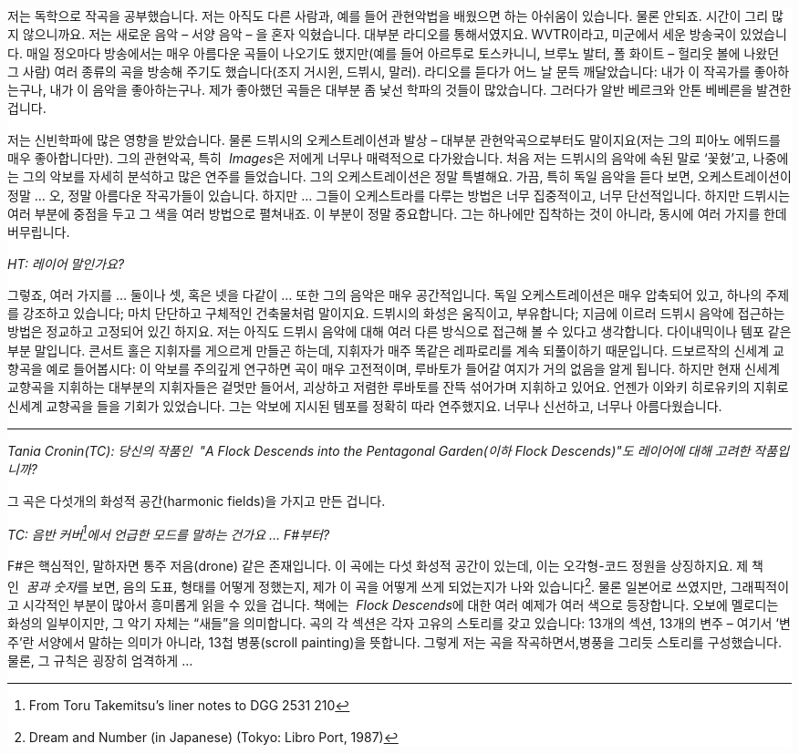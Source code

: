 저는 독학으로 작곡을 공부했습니다. 저는 아직도 다른 사람과, 예를 들어
관현악법을 배웠으면 하는 아쉬움이 있습니다. 물론 안되죠. 시간이 그리
많지 않으니까요. 저는 새로운 음악 – 서양 음악 – 을 혼자 익혔습니다.
대부분 라디오를 통해서였지요. WVTR이라고, 미군에서 세운 방송국이
있었습니다. 매일 정오마다 방송에서는 매우 아름다운 곡들이 나오기도
했지만(예를 들어 아르투로 토스카니니, 브루노 발터, 폴 화이트 – 헐리웃
볼에 나왔던 그 사람) 여러 종류의 곡을 방송해 주기도 했습니다(조지
거시윈, 드뷔시, 말러). 라디오를 듣다가 어느 날 문득 깨달았습니다: 내가
이 작곡가를 좋아하는구나, 내가 이 음악을 좋아하는구나. 제가 좋아했던
곡들은 대부분 좀 낯선 학파의 것들이 많았습니다. 그러다가 알반 베르크와
안톤 베베른을 발견한 겁니다.

저는 신빈학파에 많은 영향을 받았습니다. 물론 드뷔시의 오케스트레이션과
발상 – 대부분 관현악곡으로부터도 말이지요(저는 그의 피아노 에뛰드를 매우
좋아합니다만). 그의 관현악곡, 특히  *Images*은 저에게 너무나 매력적으로
다가왔습니다. 처음 저는 드뷔시의 음악에 속된 말로 ‘꽃혔’고, 나중에는
그의 악보를 자세히 분석하고 많은 연주를 들었습니다. 그의
오케스트레이션은 정말 특별해요. 가끔, 특히 독일 음악을 듣다 보면,
오케스트레이션이 정말 … 오, 정말 아름다운 작곡가들이 있습니다. 하지만 …
그들이 오케스트라를 다루는 방법은 너무 집중적이고, 너무 단선적입니다.
하지만 드뷔시는 여러 부분에 중점을 두고 그 색을 여러 방법으로 펼쳐내죠.
이 부분이 정말 중요합니다. 그는 하나에만 집착하는 것이 아니라, 동시에
여러 가지를 한데 버무립니다.

*HT: 레이어 말인가요?*

그렇죠, 여러 가지를 … 둘이나 셋, 혹은 넷을 다같이 … 또한 그의 음악은
매우 공간적입니다. 독일 오케스트레이션은 매우 압축되어 있고, 하나의
주제를 강조하고 있습니다; 마치 단단하고 구체적인 건축물처럼 말이지요.
드뷔시의 화성은 움직이고, 부유합니다; 지금에 이르러 드뷔시 음악에
접근하는 방법은 정교하고 고정되어 있긴 하지요. 저는 아직도 드뷔시 음악에
대해 여러 다른 방식으로 접근해 볼 수 있다고 생각합니다. 다이내믹이나
템포 같은 부분 말입니다. 콘서트 홀은 지휘자를 게으르게 만들곤 하는데,
지휘자가 매주 똑같은 레파로리를 계속 되풀이하기 때문입니다. 드보르작의
신세계 교향곡을 예로 들어봅시다: 이 악보를 주의깊게 연구하면 곡이 매우
고전적이며, 루바토가 들어갈 여지가 거의 없음을 알게 됩니다. 하지만 현재
신세계 교향곡을 지휘하는 대부분의 지휘자들은 겉멋만 들어서, 괴상하고
저렴한 루바토를 잔뜩 섞어가며 지휘하고 있어요. 언젠가 이와키 히로유키의
지휘로 신세계 교향곡을 들을 기회가 있었습니다. 그는 악보에 지시된 템포를
정확히 따라 연주했지요. 너무나 신선하고, 너무나 아름다웠습니다.

------------------------------------------------------------------------

*Tania Cronin(TC): 당신의 작품인  "A Flock Descends into the Pentagonal Garden(이하 Flock Descends)"도 레이어에 대해 고려한 작품입니까?*

그 곡은 다섯개의 화성적 공간(harmonic fields)을 가지고 만든 겁니다.

*TC: 음반 커버[^1]에서 언급한 모드를 말하는 건가요 … F\#부터?*

F\#은 핵심적인, 말하자면 통주 저음(drone) 같은 존재입니다. 이 곡에는
다섯 화성적 공간이 있는데, 이는 오각형-코드 정원을 상징하지요. 제
책인  *꿈과 숫자*를 보면, 음의 도표, 형태를 어떻게 정했는지, 제가 이
곡을 어떻게 쓰게 되었는지가 나와 있습니다[^2]. 물론 일본어로 쓰였지만,
그래픽적이고 시각적인 부분이 많아서 흥미롭게 읽을 수 있을 겁니다.
책에는  *Flock Descends*에 대한 여러 예제가 여러 색으로 등장합니다.
오보에 멜로디는 화성의 일부이지만, 그 악기 자체는 “새들”을 의미합니다.
곡의 각 섹션은 각자 고유의 스토리를 갖고 있습니다: 13개의 섹션, 13개의
변주 – 여기서 ‘변주’란 서양에서 말하는 의미가 아니라, 13첩 병풍(scroll
painting)을 뜻합니다. 그렇게 저는 곡을 작곡하면서,병풍을 그리듯 스토리를
구성했습니다. 물론, 그 규칙은 굉장히 엄격하게 …


[^1]: From Toru Takemitsu’s liner notes to DGG 2531 210
[^2]: Dream and Number (in Japanese) (Tokyo: Libro Port, 1987)
[^3]: Quoted in liner notes by Dominic Gill for Takemitsu’s Corona (1962), in Toru Takemitsu, Corona (London Version); For Away; Piano Distance; Undisturbed Rest. Roger Woodward, keyboards. Decca HEAD 4, \[1974\].
[^4]: Anna Rubin, “Japanese Composers at the Holland Festival, 1983,” Perspectives of New Music 22, nos. 1 & 2 (1983-84): 505.